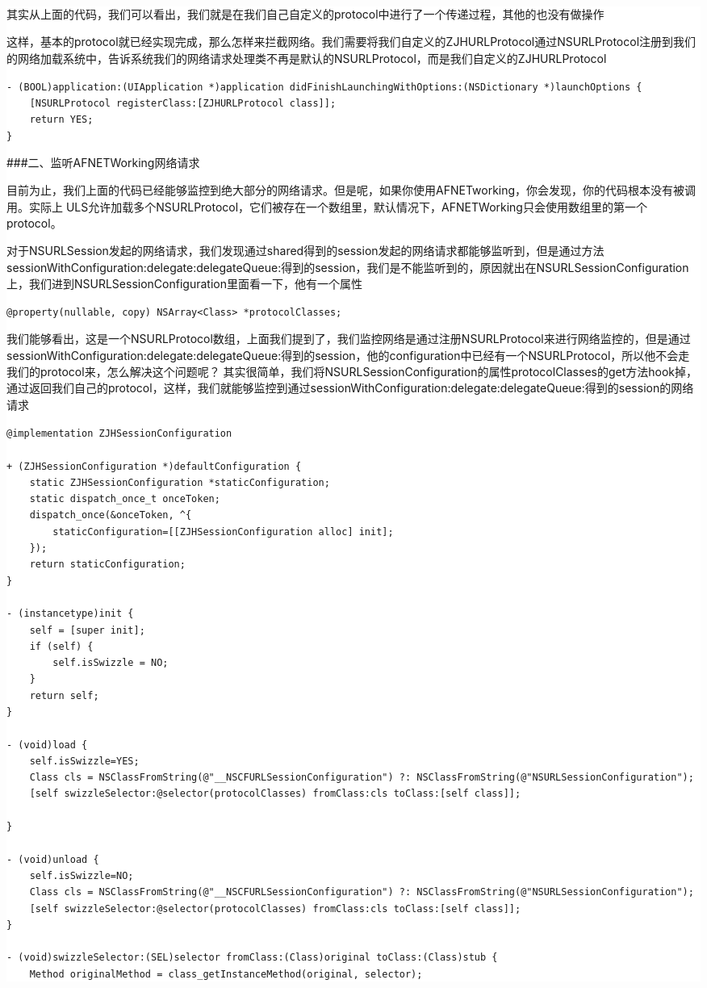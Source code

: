 其实从上面的代码，我们可以看出，我们就是在我们自己自定义的protocol中进行了一个传递过程，其他的也没有做操作

这样，基本的protocol就已经实现完成，那么怎样来拦截网络。我们需要将我们自定义的ZJHURLProtocol通过NSURLProtocol注册到我们的网络加载系统中，告诉系统我们的网络请求处理类不再是默认的NSURLProtocol，而是我们自定义的ZJHURLProtocol

```
- (BOOL)application:(UIApplication *)application didFinishLaunchingWithOptions:(NSDictionary *)launchOptions {
    [NSURLProtocol registerClass:[ZJHURLProtocol class]];
    return YES;
}
```

###二、监听AFNETWorking网络请求

目前为止，我们上面的代码已经能够监控到绝大部分的网络请求。但是呢，如果你使用AFNETworking，你会发现，你的代码根本没有被调用。实际上 ULS允许加载多个NSURLProtocol，它们被存在一个数组里，默认情况下，AFNETWorking只会使用数组里的第一个protocol。

对于NSURLSession发起的网络请求，我们发现通过shared得到的session发起的网络请求都能够监听到，但是通过方法sessionWithConfiguration:delegate:delegateQueue:得到的session，我们是不能监听到的，原因就出在NSURLSessionConfiguration上，我们进到NSURLSessionConfiguration里面看一下，他有一个属性

```
@property(nullable, copy) NSArray<Class> *protocolClasses;
```

我们能够看出，这是一个NSURLProtocol数组，上面我们提到了，我们监控网络是通过注册NSURLProtocol来进行网络监控的，但是通过sessionWithConfiguration:delegate:delegateQueue:得到的session，他的configuration中已经有一个NSURLProtocol，所以他不会走我们的protocol来，怎么解决这个问题呢？ 其实很简单，我们将NSURLSessionConfiguration的属性protocolClasses的get方法hook掉，通过返回我们自己的protocol，这样，我们就能够监控到通过sessionWithConfiguration:delegate:delegateQueue:得到的session的网络请求

```
@implementation ZJHSessionConfiguration

+ (ZJHSessionConfiguration *)defaultConfiguration {
    static ZJHSessionConfiguration *staticConfiguration;
    static dispatch_once_t onceToken;
    dispatch_once(&onceToken, ^{
        staticConfiguration=[[ZJHSessionConfiguration alloc] init];
    });
    return staticConfiguration;
}

- (instancetype)init {
    self = [super init];
    if (self) {
        self.isSwizzle = NO;
    }
    return self;
}

- (void)load {
    self.isSwizzle=YES;
    Class cls = NSClassFromString(@"__NSCFURLSessionConfiguration") ?: NSClassFromString(@"NSURLSessionConfiguration");
    [self swizzleSelector:@selector(protocolClasses) fromClass:cls toClass:[self class]];
    
}

- (void)unload {
    self.isSwizzle=NO;
    Class cls = NSClassFromString(@"__NSCFURLSessionConfiguration") ?: NSClassFromString(@"NSURLSessionConfiguration");
    [self swizzleSelector:@selector(protocolClasses) fromClass:cls toClass:[self class]];
}

- (void)swizzleSelector:(SEL)selector fromClass:(Class)original toClass:(Class)stub {
    Method originalMethod = class_getInstanceMethod(original, selector);
```